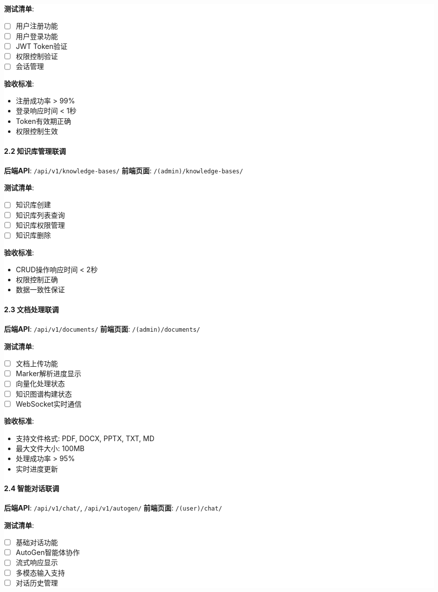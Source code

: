**测试清单**:
- [ ] 用户注册功能
- [ ] 用户登录功能
- [ ] JWT Token验证
- [ ] 权限控制验证
- [ ] 会话管理

**验收标准**:
- 注册成功率 > 99%
- 登录响应时间 < 1秒
- Token有效期正确
- 权限控制生效

#### 2.2 知识库管理联调
**后端API**: `/api/v1/knowledge-bases/`
**前端页面**: `/(admin)/knowledge-bases/`

**测试清单**:
- [ ] 知识库创建
- [ ] 知识库列表查询
- [ ] 知识库权限管理
- [ ] 知识库删除

**验收标准**:
- CRUD操作响应时间 < 2秒
- 权限控制正确
- 数据一致性保证

#### 2.3 文档处理联调
**后端API**: `/api/v1/documents/`
**前端页面**: `/(admin)/documents/`

**测试清单**:
- [ ] 文档上传功能
- [ ] Marker解析进度显示
- [ ] 向量化处理状态
- [ ] 知识图谱构建状态
- [ ] WebSocket实时通信

**验收标准**:
- 支持文件格式: PDF, DOCX, PPTX, TXT, MD
- 最大文件大小: 100MB
- 处理成功率 > 95%
- 实时进度更新

#### 2.4 智能对话联调
**后端API**: `/api/v1/chat/`, `/api/v1/autogen/`
**前端页面**: `/(user)/chat/`

**测试清单**:
- [ ] 基础对话功能
- [ ] AutoGen智能体协作
- [ ] 流式响应显示
- [ ] 多模态输入支持
- [ ] 对话历史管理

